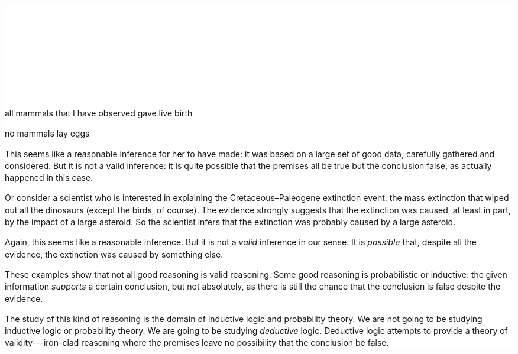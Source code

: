 
<svg width="297pt" height="116pt"
 viewBox="0.00 0.00 296.91 116.00" xmlns="http://www.w3.org/2000/svg" xmlns:xlink="http://www.w3.org/1999/xlink">
<g id="graph0" class="graph" transform="scale(1 1) rotate(0) translate(4 112)">
<title>G</title>
<polygon fill="white" stroke="none" points="-4,4 -4,-112 292.911,-112 292.911,4 -4,4"/>

<g id="node1" class="node"><title>premise</title>
<polygon fill="none" stroke="black" points="288.867,-108 0.0444199,-108 0.0444199,-72 288.867,-72 288.867,-108"/>
<text text-anchor="middle" x="144.456" y="-85.8" font-family="Times,serif" font-size="14.00">all mammals that I have observed gave live birth</text>
</g>

<g id="node2" class="node"><title>conclusion</title>
<polygon fill="none" stroke="black" points="213.156,-36 75.755,-36 75.755,-0 213.156,-0 213.156,-36"/>
<text text-anchor="middle" x="144.456" y="-13.8" font-family="Times,serif" font-size="14.00">no mammals lay eggs</text>
</g>

<g id="edge1" class="edge"><title>premise&#45;&gt;conclusion:n</title>
<path fill="none" stroke="black" d="M144.456,-71.8142C144.456,-64.2783 144.456,-55.1015 144.456,-46.0584"/>
<polygon fill="black" stroke="black" points="147.956,-46 144.456,-36 140.956,-46 147.956,-46"/>
</g>
</g>
</svg>

This seems like a reasonable inference for her to have made: it was
based on a large set of good data, carefully gathered and considered.
But it is not a valid inference: it is quite possible that the premises
all be true but the conclusion false, as actually happened in this case.

Or consider a scientist who is interested in explaining the
[Cretaceous–Paleogene extinction
event](https://en.wikipedia.org/wiki/Cretaceous%E2%80%93Paleogene_extinction_event):
the mass extinction that wiped out all the dinosaurs (except the birds,
of course). The evidence strongly suggests that the extinction was
caused, at least in part, by the impact of a large asteroid. So the
scientist infers that the extinction was probably caused by a large
asteroid.

Again, this seems like a reasonable inference. But it is not a *valid*
inference in our sense. It is *possible* that, despite all the evidence,
the extinction was caused by something else.

These examples show that not all good reasoning is valid reasoning. Some
good reasoning is probabilistic or inductive: the given information
*supports* a certain conclusion, but not absolutely, as there is still
the chance that the conclusion is false despite the evidence.

The study of this kind of reasoning is the domain of inductive logic and
probability theory. We are not going to be studying inductive logic or
probability theory. We are going to be studying *deductive* logic.
Deductive logic attempts to provide a theory of validity---iron-clad
reasoning where the premises leave no possibility that the conclusion be
false.

[^1]: Borrowed from Pospesel, p. 76.

[^2]: I borrow this example, and the associated photograph, from
    Pospesel and Marans, [Arguments: Deductive Logic
    Exercises](http://arguments.dss.ucdavis.edu/front-page).
